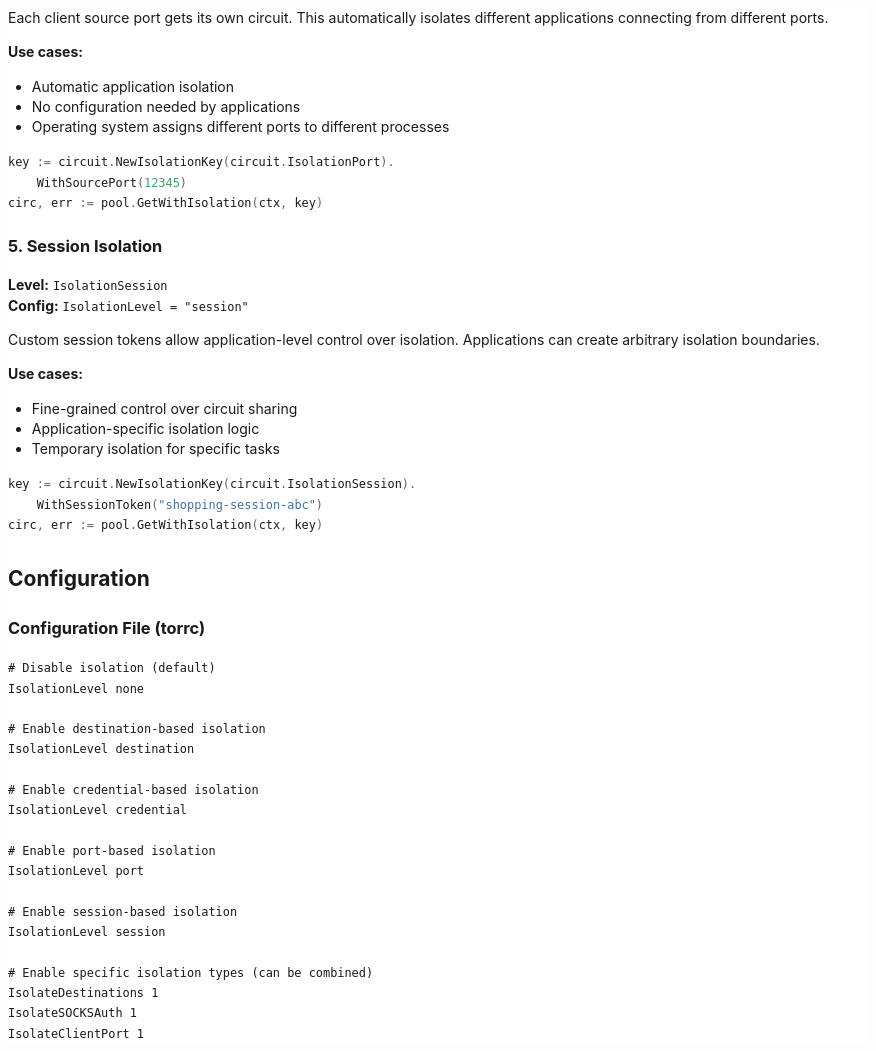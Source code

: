Each client source port gets its own circuit. This automatically isolates different applications connecting from different ports.

**Use cases:**
- Automatic application isolation
- No configuration needed by applications
- Operating system assigns different ports to different processes

```go
key := circuit.NewIsolationKey(circuit.IsolationPort).
    WithSourcePort(12345)
circ, err := pool.GetWithIsolation(ctx, key)
```

### 5. Session Isolation

**Level:** `IsolationSession`  
**Config:** `IsolationLevel = "session"`

Custom session tokens allow application-level control over isolation. Applications can create arbitrary isolation boundaries.

**Use cases:**
- Fine-grained control over circuit sharing
- Application-specific isolation logic
- Temporary isolation for specific tasks

```go
key := circuit.NewIsolationKey(circuit.IsolationSession).
    WithSessionToken("shopping-session-abc")
circ, err := pool.GetWithIsolation(ctx, key)
```

## Configuration

### Configuration File (torrc)

```
# Disable isolation (default)
IsolationLevel none

# Enable destination-based isolation
IsolationLevel destination

# Enable credential-based isolation
IsolationLevel credential

# Enable port-based isolation
IsolationLevel port

# Enable session-based isolation
IsolationLevel session

# Enable specific isolation types (can be combined)
IsolateDestinations 1
IsolateSOCKSAuth 1
IsolateClientPort 1
```
